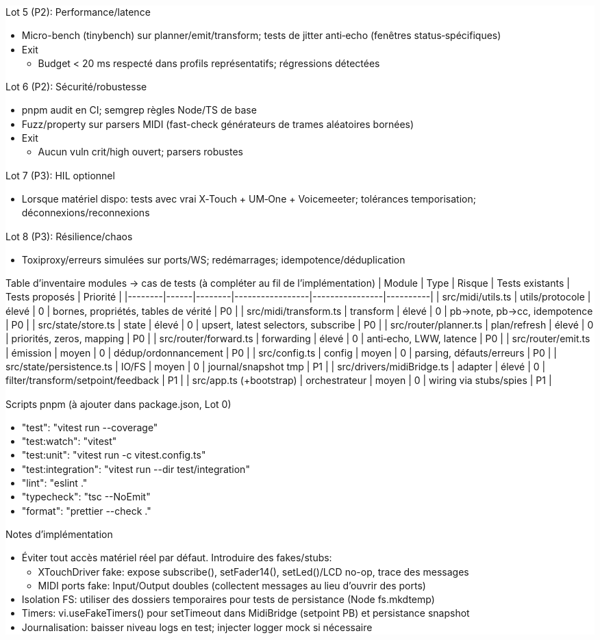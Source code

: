 Lot 5 (P2): Performance/latence
- Micro-bench (tinybench) sur planner/emit/transform; tests de jitter anti‑echo (fenêtres status‑spécifiques)
- Exit
  - Budget < 20 ms respecté dans profils représentatifs; régressions détectées

Lot 6 (P2): Sécurité/robustesse
- pnpm audit en CI; semgrep règles Node/TS de base
- Fuzz/property sur parsers MIDI (fast-check générateurs de trames aléatoires bornées)
- Exit
  - Aucun vuln crit/high ouvert; parsers robustes

Lot 7 (P3): HIL optionnel
- Lorsque matériel dispo: tests avec vrai X‑Touch + UM‑One + Voicemeeter; tolérances temporisation; déconnexions/reconnexions

Lot 8 (P3): Résilience/chaos
- Toxiproxy/erreurs simulées sur ports/WS; redémarrages; idempotence/déduplication

Table d’inventaire modules → cas de tests (à compléter au fil de l’implémentation)
| Module | Type | Risque | Tests existants | Tests proposés | Priorité |
|--------|------|--------|-----------------|----------------|----------|
| src/midi/utils.ts | utils/protocole | élevé | 0 | bornes, propriétés, tables de vérité | P0 |
| src/midi/transform.ts | transform | élevé | 0 | pb→note, pb→cc, idempotence | P0 |
| src/state/store.ts | state | élevé | 0 | upsert, latest selectors, subscribe | P0 |
| src/router/planner.ts | plan/refresh | élevé | 0 | priorités, zeros, mapping | P0 |
| src/router/forward.ts | forwarding | élevé | 0 | anti‑echo, LWW, latence | P0 |
| src/router/emit.ts | émission | moyen | 0 | dédup/ordonnancement | P0 |
| src/config.ts | config | moyen | 0 | parsing, défauts/erreurs | P0 |
| src/state/persistence.ts | IO/FS | moyen | 0 | journal/snapshot tmp | P1 |
| src/drivers/midiBridge.ts | adapter | élevé | 0 | filter/transform/setpoint/feedback | P1 |
| src/app.ts (+bootstrap) | orchestrateur | moyen | 0 | wiring via stubs/spies | P1 |

Scripts pnpm (à ajouter dans package.json, Lot 0)
- "test": "vitest run --coverage"
- "test:watch": "vitest"
- "test:unit": "vitest run -c vitest.config.ts"
- "test:integration": "vitest run --dir test/integration"
- "lint": "eslint ."
- "typecheck": "tsc --NoEmit"
- "format": "prettier --check ."

Notes d’implémentation
- Éviter tout accès matériel réel par défaut. Introduire des fakes/stubs:
  - XTouchDriver fake: expose subscribe(), setFader14(), setLed()/LCD no-op, trace des messages
  - MIDI ports fake: Input/Output doubles (collectent messages au lieu d’ouvrir des ports)
- Isolation FS: utiliser des dossiers temporaires pour tests de persistance (Node fs.mkdtemp)
- Timers: vi.useFakeTimers() pour setTimeout dans MidiBridge (setpoint PB) et persistance snapshot
- Journalisation: baisser niveau logs en test; injecter logger mock si nécessaire
